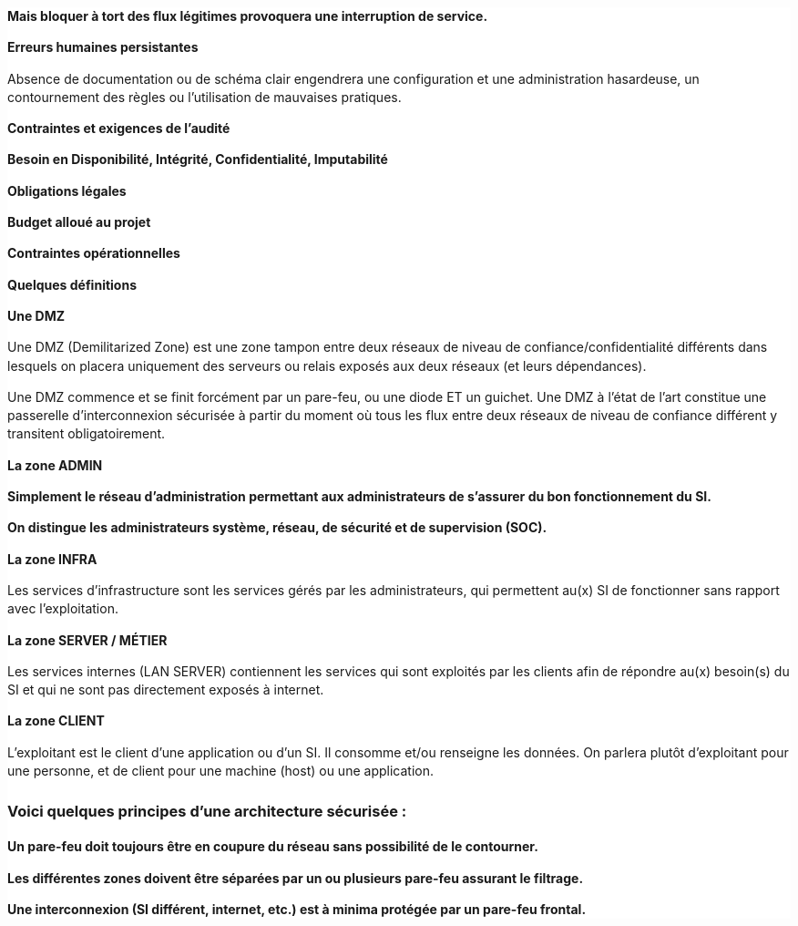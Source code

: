 **Mais bloquer à tort des flux légitimes provoquera une interruption de service.**

**Erreurs humaines persistantes**

Absence de documentation ou de schéma clair engendrera une configuration et une administration hasardeuse, un contournement des règles ou l’utilisation de mauvaises pratiques.

**Contraintes et exigences de l’audité**

**Besoin en Disponibilité, Intégrité, Confidentialité, Imputabilité**

**Obligations légales**

**Budget alloué au projet**

**Contraintes opérationnelles**

**Quelques définitions**

**Une DMZ**

Une DMZ (Demilitarized Zone) est une zone tampon entre deux réseaux de niveau de confiance/confidentialité différents dans lesquels on placera uniquement des serveurs ou relais exposés aux deux réseaux (et leurs dépendances).

Une DMZ commence et se finit forcément par un pare-feu, ou une diode ET un guichet. Une DMZ à l’état de l’art constitue une passerelle d’interconnexion sécurisée à partir du moment où tous les flux entre deux réseaux de niveau de confiance différent y transitent obligatoirement.

**La zone ADMIN**

**Simplement le réseau d’administration permettant aux administrateurs de s’assurer du bon fonctionnement du SI.**

**On distingue les administrateurs système, réseau, de sécurité et de supervision (SOC).**

**La zone INFRA**

Les services d’infrastructure sont les services gérés par les administrateurs, qui permettent au(x) SI de fonctionner sans rapport avec l’exploitation.

**La zone SERVER / MÉTIER**

Les services internes (LAN SERVER) contiennent les services qui sont exploités par les clients afin de répondre au(x) besoin(s) du SI et qui ne sont pas directement exposés à internet.

**La zone CLIENT**

L’exploitant est le client d’une application ou d’un SI. Il consomme et/ou renseigne les données. On parlera plutôt d’exploitant pour une personne, et de client pour une machine (host) ou une application.


### Voici quelques principes d’une architecture sécurisée :

**Un pare-feu doit toujours être en coupure du réseau sans possibilité de le contourner.**

**Les différentes zones doivent être séparées par un ou plusieurs pare-feu assurant le filtrage.**

**Une interconnexion (SI différent, internet, etc.) est à minima protégée par un pare-feu frontal.**
